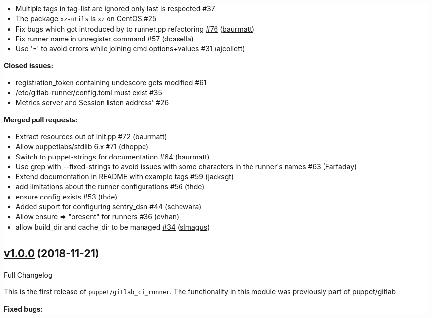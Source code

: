 - Multiple tags in tag-list are ignored only last is respected [\#37](https://github.com/voxpupuli/puppet-gitlab_ci_runner/issues/37)
- The package `xz-utils` is `xz` on CentOS [\#25](https://github.com/voxpupuli/puppet-gitlab_ci_runner/issues/25)
- Fix bugs which got introduced by to runner.pp refactoring [\#76](https://github.com/voxpupuli/puppet-gitlab_ci_runner/pull/76) ([baurmatt](https://github.com/baurmatt))
- Fix runner name in unregister command [\#57](https://github.com/voxpupuli/puppet-gitlab_ci_runner/pull/57) ([dcasella](https://github.com/dcasella))
-  Use '=' to avoid errors while joining cmd options+values [\#31](https://github.com/voxpupuli/puppet-gitlab_ci_runner/pull/31) ([ajcollett](https://github.com/ajcollett))

**Closed issues:**

- registration\_token containing undescore gets modified [\#61](https://github.com/voxpupuli/puppet-gitlab_ci_runner/issues/61)
- /etc/gitlab-runner/config.toml must exist [\#35](https://github.com/voxpupuli/puppet-gitlab_ci_runner/issues/35)
- Metrics server and Session listen address' [\#26](https://github.com/voxpupuli/puppet-gitlab_ci_runner/issues/26)

**Merged pull requests:**

- Extract resources out of init.pp [\#72](https://github.com/voxpupuli/puppet-gitlab_ci_runner/pull/72) ([baurmatt](https://github.com/baurmatt))
- Allow puppetlabs/stdlib 6.x [\#71](https://github.com/voxpupuli/puppet-gitlab_ci_runner/pull/71) ([dhoppe](https://github.com/dhoppe))
- Switch to puppet-strings for documentation [\#64](https://github.com/voxpupuli/puppet-gitlab_ci_runner/pull/64) ([baurmatt](https://github.com/baurmatt))
- Use grep with --fixed-strings to avoid issues with some characters in the runner's names [\#63](https://github.com/voxpupuli/puppet-gitlab_ci_runner/pull/63) ([Farfaday](https://github.com/Farfaday))
- Extend documentation in README with example tags [\#59](https://github.com/voxpupuli/puppet-gitlab_ci_runner/pull/59) ([jacksgt](https://github.com/jacksgt))
- add limitations about the runner configurations [\#56](https://github.com/voxpupuli/puppet-gitlab_ci_runner/pull/56) ([thde](https://github.com/thde))
- ensure config exists [\#53](https://github.com/voxpupuli/puppet-gitlab_ci_runner/pull/53) ([thde](https://github.com/thde))
- Added suport for configuring sentry\_dsn [\#44](https://github.com/voxpupuli/puppet-gitlab_ci_runner/pull/44) ([schewara](https://github.com/schewara))
- Allow ensure =\> "present" for runners [\#36](https://github.com/voxpupuli/puppet-gitlab_ci_runner/pull/36) ([evhan](https://github.com/evhan))
- allow build\_dir and cache\_dir to be managed [\#34](https://github.com/voxpupuli/puppet-gitlab_ci_runner/pull/34) ([slmagus](https://github.com/slmagus))

## [v1.0.0](https://github.com/voxpupuli/puppet-gitlab_ci_runner/tree/v1.0.0) (2018-11-21)

[Full Changelog](https://github.com/voxpupuli/puppet-gitlab_ci_runner/compare/a499e3dab7578847be6bba12baba63168b077bfa...v1.0.0)

This is the first release of `puppet/gitlab_ci_runner`.  The functionality in this module was previously part of [puppet/gitlab](https://github.com/voxpupuli/puppet-gitlab)

**Fixed bugs:**
